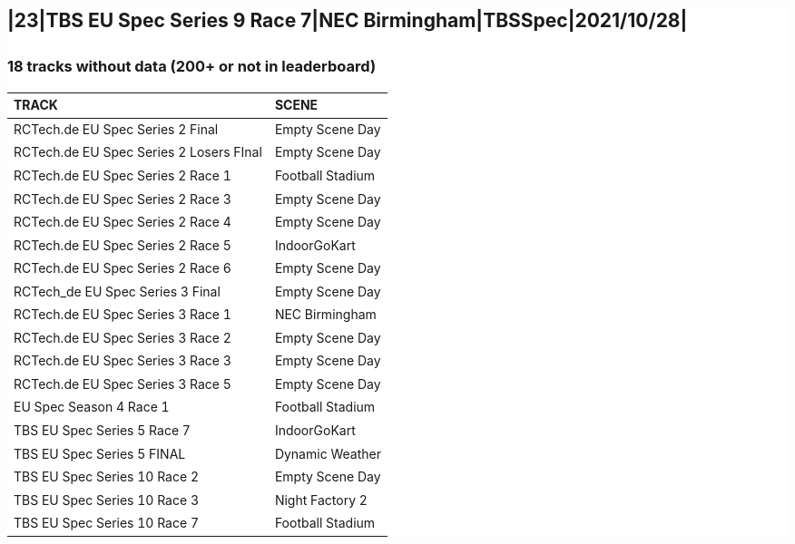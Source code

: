 |23|TBS EU Spec Series 9 Race 7|NEC Birmingham|TBSSpec|2021/10/28|
---
### 18 tracks without data (200+ or not in leaderboard)
|TRACK|SCENE|
|:---|:---|
|RCTech.de EU Spec Series 2 Final|Empty Scene Day|
|RCTech.de EU Spec Series 2 Losers FInal|Empty Scene Day|
|RCTech.de EU Spec Series 2 Race 1|Football Stadium|
|RCTech.de EU Spec Series 2 Race 3|Empty Scene Day|
|RCTech.de EU Spec Series 2 Race 4|Empty Scene Day|
|RCTech.de EU Spec Series 2 Race 5|IndoorGoKart|
|RCTech.de EU Spec Series 2 Race 6|Empty Scene Day|
|RCTech_de EU Spec Series 3 Final|Empty Scene Day|
|RCTech.de EU Spec Series 3 Race 1|NEC Birmingham|
|RCTech.de EU Spec Series 3 Race 2|Empty Scene Day|
|RCTech.de EU Spec Series 3 Race 3|Empty Scene Day|
|RCTech.de EU Spec Series 3 Race 5|Empty Scene Day|
|EU Spec Season 4 Race 1|Football Stadium|
|TBS EU Spec Series 5 Race 7|IndoorGoKart|
|TBS EU Spec Series 5 FINAL|Dynamic Weather|
|TBS EU Spec Series 10 Race 2|Empty Scene Day|
|TBS EU Spec Series 10 Race 3|Night Factory 2|
|TBS EU Spec Series 10 Race 7|Football Stadium|
